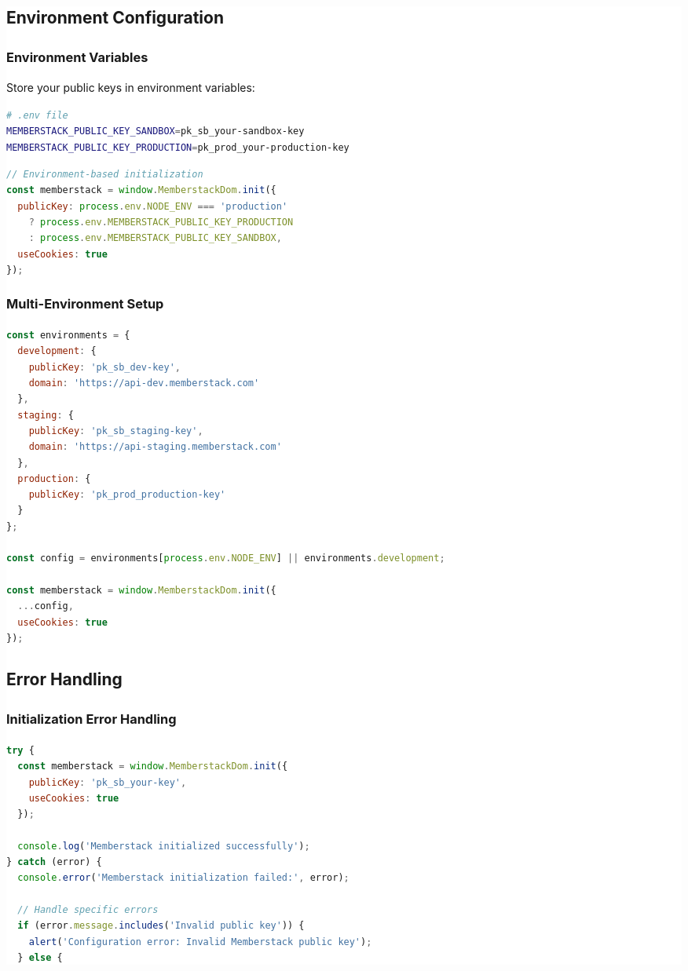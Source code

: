 ## Environment Configuration

### Environment Variables
Store your public keys in environment variables:

```bash
# .env file
MEMBERSTACK_PUBLIC_KEY_SANDBOX=pk_sb_your-sandbox-key
MEMBERSTACK_PUBLIC_KEY_PRODUCTION=pk_prod_your-production-key
```

```javascript
// Environment-based initialization
const memberstack = window.MemberstackDom.init({
  publicKey: process.env.NODE_ENV === 'production'
    ? process.env.MEMBERSTACK_PUBLIC_KEY_PRODUCTION
    : process.env.MEMBERSTACK_PUBLIC_KEY_SANDBOX,
  useCookies: true
});
```

### Multi-Environment Setup
```javascript
const environments = {
  development: {
    publicKey: 'pk_sb_dev-key',
    domain: 'https://api-dev.memberstack.com'
  },
  staging: {
    publicKey: 'pk_sb_staging-key',
    domain: 'https://api-staging.memberstack.com'
  },
  production: {
    publicKey: 'pk_prod_production-key'
  }
};

const config = environments[process.env.NODE_ENV] || environments.development;

const memberstack = window.MemberstackDom.init({
  ...config,
  useCookies: true
});
```

## Error Handling

### Initialization Error Handling
```javascript
try {
  const memberstack = window.MemberstackDom.init({
    publicKey: 'pk_sb_your-key',
    useCookies: true
  });
  
  console.log('Memberstack initialized successfully');
} catch (error) {
  console.error('Memberstack initialization failed:', error);
  
  // Handle specific errors
  if (error.message.includes('Invalid public key')) {
    alert('Configuration error: Invalid Memberstack public key');
  } else {
```

  [key: string]: any;